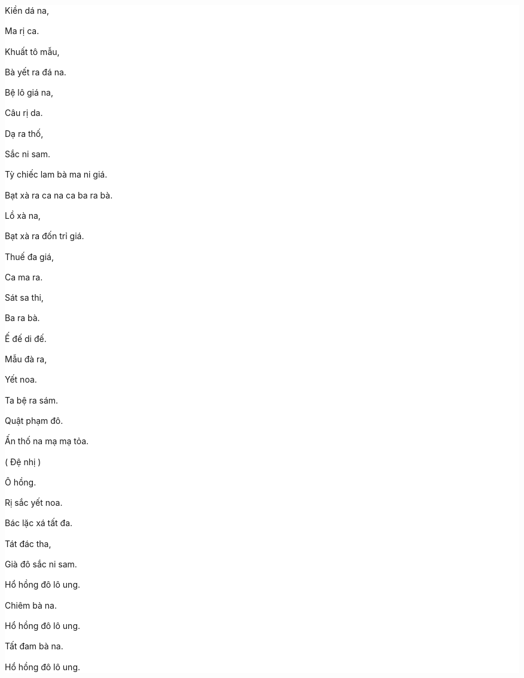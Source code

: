 Kiền dá na,

Ma rị ca.

Khuất tô mẫu,

Bà yết ra đá na.

Bệ lô giá na,

Câu rị da.

Dạ ra thố,

Sắc ni sam.

Tỳ chiếc lam bà ma ni giá.

Bạt xà ra ca na ca ba ra bà.

Lồ xà na,

Bạt xà ra đốn trỉ giá.

Thuế đa giá,

Ca ma ra.

Sát sa thi,

Ba ra bà.

Ế đế di đế.

Mẫu đà ra,

Yết noa.

Ta bệ ra sám.

Quật phạm đô.

Ấn thố na mạ mạ tỏa.

( Đệ nhị )

Ô hồng.

Rị sắc yết noa.

Bác lặc xá tất đa.

Tát đác tha,

Già đô sắc ni sam.

Hổ hồng đô lô ung.

Chiêm bà na.

Hổ hồng đô lô ung.

Tất đam bà na.

Hổ hồng đô lô ung.
